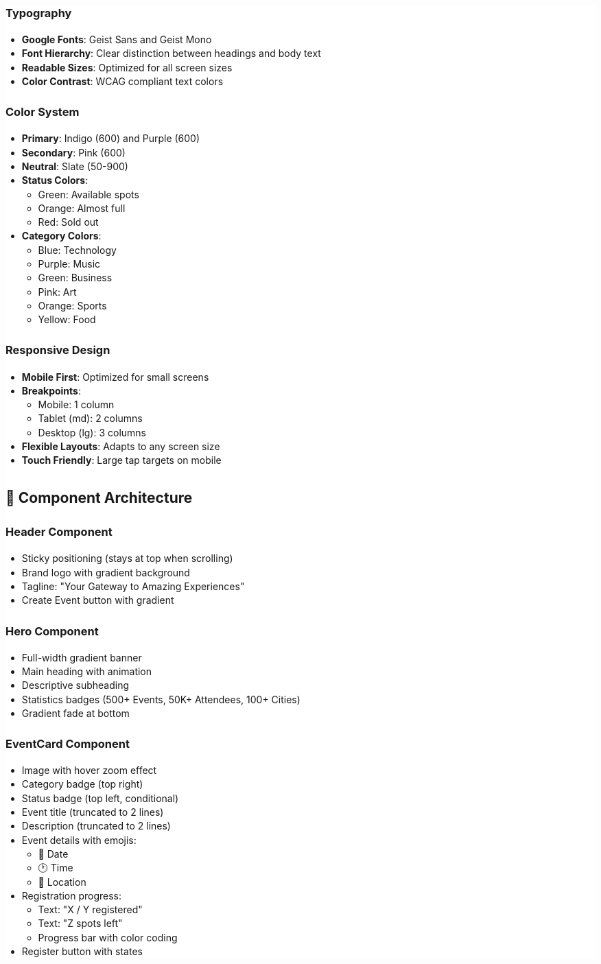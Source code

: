 ### Typography
- **Google Fonts**: Geist Sans and Geist Mono
- **Font Hierarchy**: Clear distinction between headings and body text
- **Readable Sizes**: Optimized for all screen sizes
- **Color Contrast**: WCAG compliant text colors

### Color System
- **Primary**: Indigo (600) and Purple (600)
- **Secondary**: Pink (600)
- **Neutral**: Slate (50-900)
- **Status Colors**:
  - Green: Available spots
  - Orange: Almost full
  - Red: Sold out
- **Category Colors**:
  - Blue: Technology
  - Purple: Music
  - Green: Business
  - Pink: Art
  - Orange: Sports
  - Yellow: Food

### Responsive Design
- **Mobile First**: Optimized for small screens
- **Breakpoints**:
  - Mobile: 1 column
  - Tablet (md): 2 columns
  - Desktop (lg): 3 columns
- **Flexible Layouts**: Adapts to any screen size
- **Touch Friendly**: Large tap targets on mobile

## 🧩 Component Architecture

### Header Component
- Sticky positioning (stays at top when scrolling)
- Brand logo with gradient background
- Tagline: "Your Gateway to Amazing Experiences"
- Create Event button with gradient

### Hero Component
- Full-width gradient banner
- Main heading with animation
- Descriptive subheading
- Statistics badges (500+ Events, 50K+ Attendees, 100+ Cities)
- Gradient fade at bottom

### EventCard Component
- Image with hover zoom effect
- Category badge (top right)
- Status badge (top left, conditional)
- Event title (truncated to 2 lines)
- Description (truncated to 2 lines)
- Event details with emojis:
  - 📅 Date
  - 🕐 Time
  - 📍 Location
- Registration progress:
  - Text: "X / Y registered"
  - Text: "Z spots left"
  - Progress bar with color coding
- Register button with states